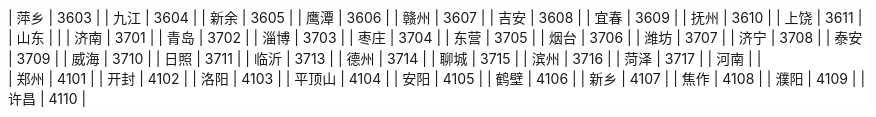 | 萍乡	|  3603 |
| 九江	|  3604 |
| 新余	|  3605 |
| 鹰潭	|  3606 |
| 赣州	|  3607 |
| 吉安	|  3608 |
| 宜春	|  3609 |
| 抚州	|  3610 |
| 上饶  |	  3611 |
| 山东  |  |
| 济南	|  3701 |
| 青岛	|  3702 |
| 淄博	|  3703 |
| 枣庄	|  3704 |
| 东营	|  3705 |
| 烟台	|  3706 |
| 潍坊	|  3707 |
| 济宁	| 3708 |
| 泰安	|  3709 |
| 威海	|  3710 |
| 日照	|  3711 |
| 临沂	|  3713 |
| 德州	|  3714 |
| 聊城	|  3715 |
| 滨州	|  3716 |
| 菏泽	|  3717 |
| 河南  | | 	
| 郑州	|  4101  |
| 开封	|  4102 |
| 洛阳	| 4103 |
| 平顶山	|  4104 |
| 安阳	|  4105 |
| 鹤壁	|  4106 |
| 新乡	|  4107 |
| 焦作	|  4108 |
| 濮阳	|  4109 |
| 许昌	|  4110 |